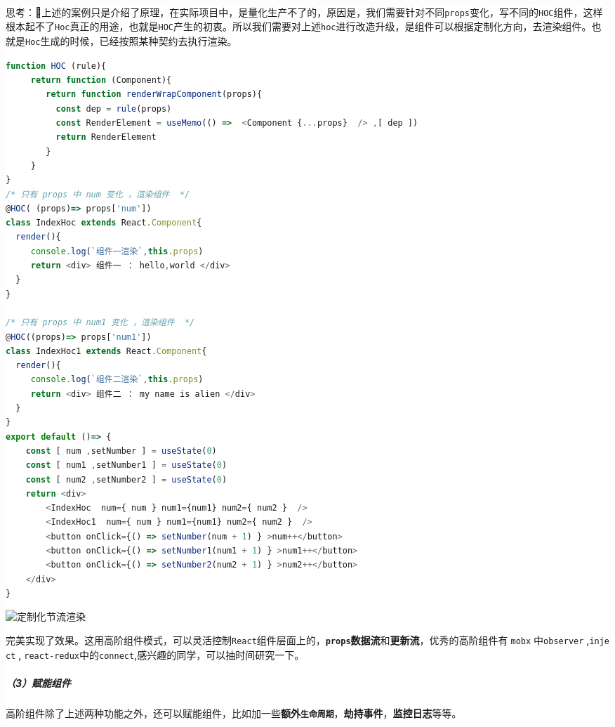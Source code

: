   思考：🤔上述的案例只是介绍了原理，在实际项目中，是量化生产不了的，原因是，我们需要针对不同`props`变化，写不同的`HOC`组件，这样根本起不了`Hoc`真正的用途，也就是`HOC`产生的初衷。所以我们需要对上述`hoc`进行改造升级，是组件可以根据定制化方向，去渲染组件。也就是`Hoc`生成的时候，已经按照某种契约去执行渲染。

  ```js
  function HOC (rule){
       return function (Component){
          return function renderWrapComponent(props){
            const dep = rule(props)
            const RenderElement = useMemo(() =>  <Component {...props}  /> ,[ dep ])
            return RenderElement
          }
       }
  }
  /* 只有 props 中 num 变化 ，渲染组件  */
  @HOC( (props)=> props['num'])
  class IndexHoc extends React.Component{
    render(){
       console.log(`组件一渲染`,this.props)
       return <div> 组件一 ： hello,world </div>
    }
  }
  
  /* 只有 props 中 num1 变化 ，渲染组件  */
  @HOC((props)=> props['num1'])
  class IndexHoc1 extends React.Component{
    render(){
       console.log(`组件二渲染`,this.props)
       return <div> 组件二 ： my name is alien </div>
    }
  }
  export default ()=> {
      const [ num ,setNumber ] = useState(0)
      const [ num1 ,setNumber1 ] = useState(0)
      const [ num2 ,setNumber2 ] = useState(0)
      return <div>
          <IndexHoc  num={ num } num1={num1} num2={ num2 }  />
          <IndexHoc1  num={ num } num1={num1} num2={ num2 }  />
          <button onClick={() => setNumber(num + 1) } >num++</button>
          <button onClick={() => setNumber1(num1 + 1) } >num1++</button>
          <button onClick={() => setNumber2(num2 + 1) } >num2++</button>
      </div>
  }
  ```

  ![定制化节流渲染](D:\蜗牛学苑\面试题\11期面试题\day001\images\定制化节流渲染.gif)

  完美实现了效果。这用高阶组件模式，可以灵活控制`React`组件层面上的，**`props`数据流**和**更新流**，优秀的高阶组件有 `mobx` 中`observer` ,`inject` , `react-redux`中的`connect`,感兴趣的同学，可以抽时间研究一下。

##### （3）赋能组件

高阶组件除了上述两种功能之外，还可以赋能组件，比如加一些**额外`生命周期`**，**劫持事件**，**监控日志**等等。
